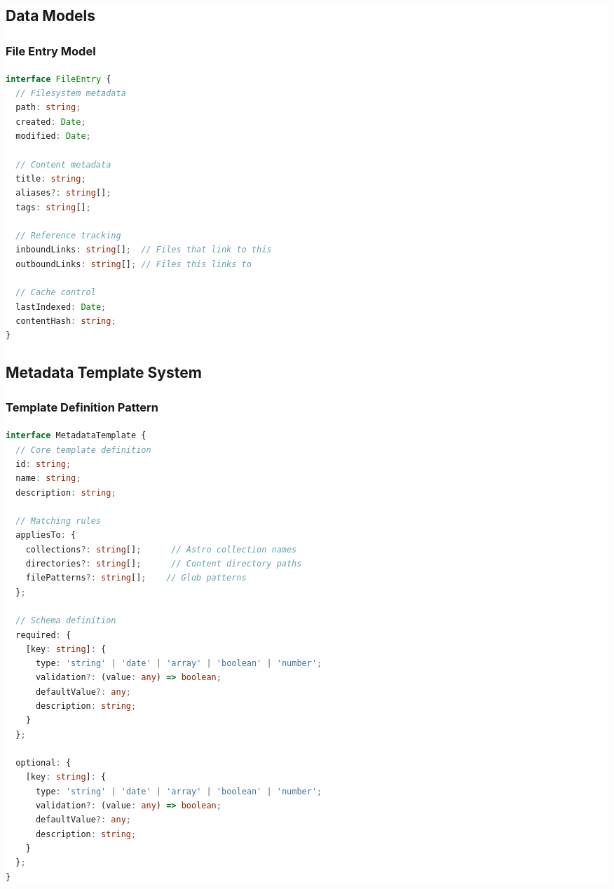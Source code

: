 ## Data Models

### File Entry Model
```typescript
interface FileEntry {
  // Filesystem metadata
  path: string;
  created: Date;
  modified: Date;
  
  // Content metadata
  title: string;
  aliases?: string[];
  tags: string[];
  
  // Reference tracking
  inboundLinks: string[];  // Files that link to this
  outboundLinks: string[]; // Files this links to
  
  // Cache control
  lastIndexed: Date;
  contentHash: string;
}
```

## Metadata Template System

### Template Definition Pattern
```typescript
interface MetadataTemplate {
  // Core template definition
  id: string;
  name: string;
  description: string;
  
  // Matching rules
  appliesTo: {
    collections?: string[];      // Astro collection names
    directories?: string[];      // Content directory paths
    filePatterns?: string[];    // Glob patterns
  };
  
  // Schema definition
  required: {
    [key: string]: {
      type: 'string' | 'date' | 'array' | 'boolean' | 'number';
      validation?: (value: any) => boolean;
      defaultValue?: any;
      description: string;
    }
  };
  
  optional: {
    [key: string]: {
      type: 'string' | 'date' | 'array' | 'boolean' | 'number';
      validation?: (value: any) => boolean;
      defaultValue?: any;
      description: string;
    }
  };
}

```
